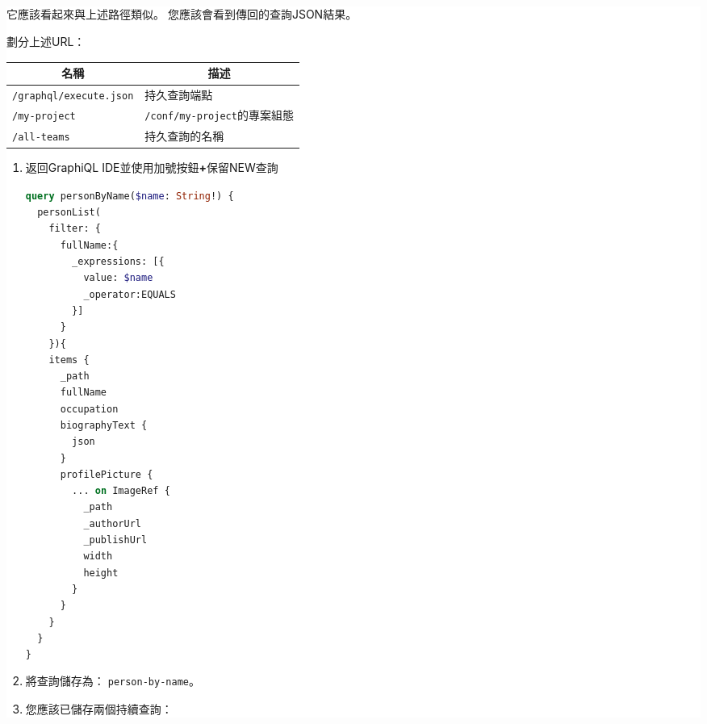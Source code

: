    它應該看起來與上述路徑類似。 您應該會看到傳回的查詢JSON結果。

   劃分上述URL：

   | 名稱 | 描述 |
   | ---------|---------- |
   | `/graphql/execute.json` | 持久查詢端點 |
   | `/my-project` | `/conf/my-project`的專案組態 |
   | `/all-teams` | 持久查詢的名稱 |

1. 返回GraphiQL IDE並使用加號按鈕&#x200B;**+**&#x200B;保留NEW查詢

   ```graphql
   query personByName($name: String!) {
     personList(
       filter: {
         fullName:{
           _expressions: [{
             value: $name
             _operator:EQUALS
           }]
         }
       }){
       items {
         _path
         fullName
         occupation
         biographyText {
           json
         }
         profilePicture {
           ... on ImageRef {
             _path
             _authorUrl
             _publishUrl
             width
             height
           }
         }
       }
     }
   }
   ```

1. 將查詢儲存為： `person-by-name`。
1. 您應該已儲存兩個持續查詢：
